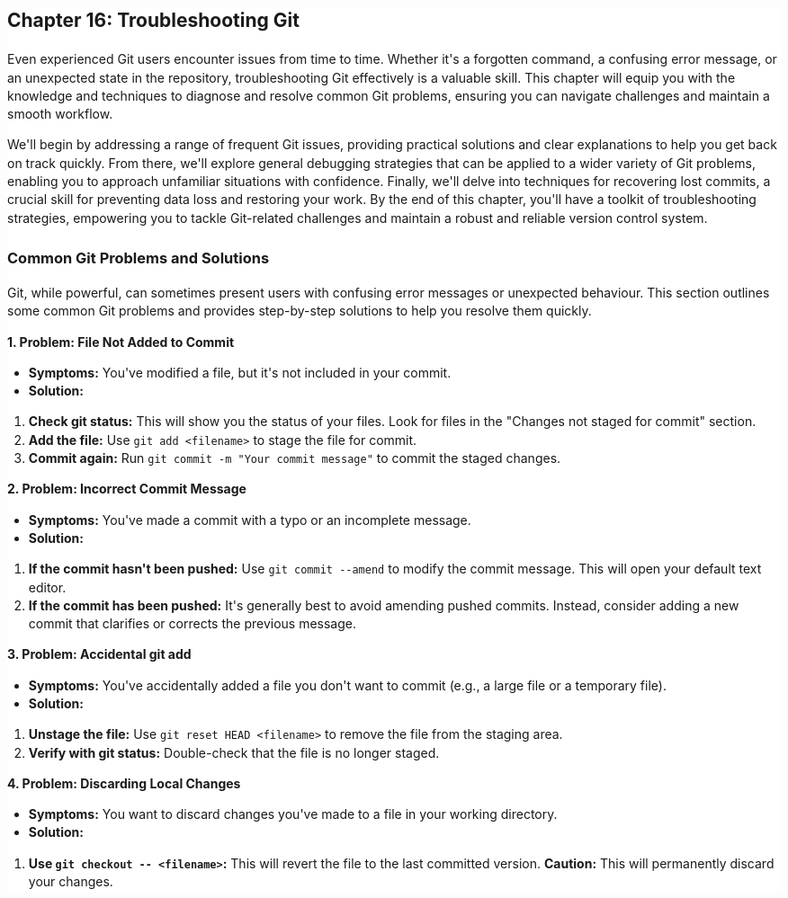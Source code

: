 Chapter 16: Troubleshooting Git      
-------------------------------------

Even experienced Git users encounter issues from time to time. Whether it's a forgotten command, a confusing error message, or an unexpected state in the repository, troubleshooting Git effectively is a valuable skill. This chapter will equip you with the knowledge and techniques to diagnose and resolve common Git problems, ensuring you can navigate challenges and maintain a smooth workflow.

We'll begin by addressing a range of frequent Git issues, providing practical solutions and clear explanations to help you get back on track quickly. From there, we'll explore general debugging strategies that can be applied to a wider variety of Git problems, enabling you to approach unfamiliar situations with confidence. Finally, we'll delve into techniques for recovering lost commits, a crucial skill for preventing data loss and restoring your work. By the end of this chapter, you'll have a toolkit of troubleshooting strategies, empowering you to tackle Git-related challenges and maintain a robust and reliable version control system.

### Common Git Problems and Solutions

Git, while powerful, can sometimes present users with confusing error messages or unexpected behaviour. This section outlines some common Git problems and provides step-by-step solutions to help you resolve them quickly.

**1. Problem: File Not Added to Commit**

-   **Symptoms:** You've modified a file, but it's not included in your commit.
-   **Solution:**

1.  **Check git status:** This will show you the status of your files. Look for files in the "Changes not staged for commit" section.
2.  **Add the file:** Use `git add <filename>` to stage the file for commit.
3.  **Commit again:** Run `git commit -m "Your commit message"` to commit the staged changes.

**2. Problem: Incorrect Commit Message**

-   **Symptoms:** You've made a commit with a typo or an incomplete message.
-   **Solution:**

1.  **If the commit hasn't been pushed:** Use `git commit --amend` to modify the commit message. This will open your default text editor.
2.  **If the commit has been pushed:** It's generally best to avoid amending pushed commits. Instead, consider adding a new commit that clarifies or corrects the previous message.

**3. Problem: Accidental git add**

-   **Symptoms:** You've accidentally added a file you don't want to commit (e.g., a large file or a temporary file).
-   **Solution:**

1.  **Unstage the file:** Use `git reset HEAD <filename>` to remove the file from the staging area.
2.  **Verify with git status:** Double-check that the file is no longer staged.

**4. Problem: Discarding Local Changes**

-   **Symptoms:** You want to discard changes you've made to a file in your working directory.
-   **Solution:**

1.  **Use `git checkout -- <filename>`:** This will revert the file to the last committed version. **Caution:** This will permanently discard your changes.
